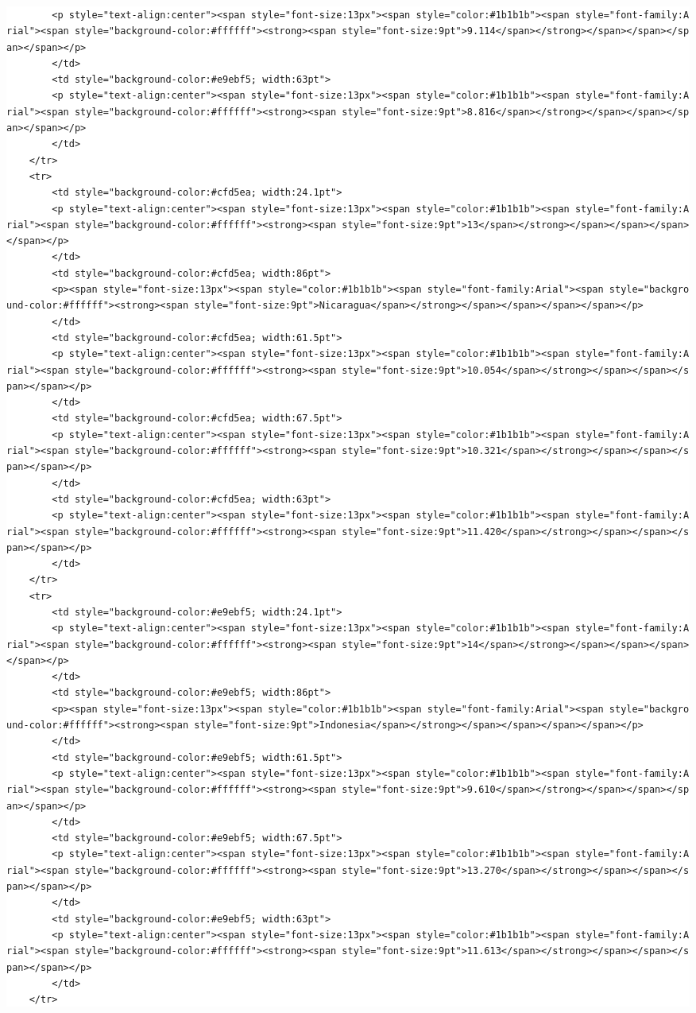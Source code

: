 			<p style="text-align:center"><span style="font-size:13px"><span style="color:#1b1b1b"><span style="font-family:Arial"><span style="background-color:#ffffff"><strong><span style="font-size:9pt">9.114</span></strong></span></span></span></span></p>
			</td>
			<td style="background-color:#e9ebf5; width:63pt">
			<p style="text-align:center"><span style="font-size:13px"><span style="color:#1b1b1b"><span style="font-family:Arial"><span style="background-color:#ffffff"><strong><span style="font-size:9pt">8.816</span></strong></span></span></span></span></p>
			</td>
		</tr>
		<tr>
			<td style="background-color:#cfd5ea; width:24.1pt">
			<p style="text-align:center"><span style="font-size:13px"><span style="color:#1b1b1b"><span style="font-family:Arial"><span style="background-color:#ffffff"><strong><span style="font-size:9pt">13</span></strong></span></span></span></span></p>
			</td>
			<td style="background-color:#cfd5ea; width:86pt">
			<p><span style="font-size:13px"><span style="color:#1b1b1b"><span style="font-family:Arial"><span style="background-color:#ffffff"><strong><span style="font-size:9pt">Nicaragua</span></strong></span></span></span></span></p>
			</td>
			<td style="background-color:#cfd5ea; width:61.5pt">
			<p style="text-align:center"><span style="font-size:13px"><span style="color:#1b1b1b"><span style="font-family:Arial"><span style="background-color:#ffffff"><strong><span style="font-size:9pt">10.054</span></strong></span></span></span></span></p>
			</td>
			<td style="background-color:#cfd5ea; width:67.5pt">
			<p style="text-align:center"><span style="font-size:13px"><span style="color:#1b1b1b"><span style="font-family:Arial"><span style="background-color:#ffffff"><strong><span style="font-size:9pt">10.321</span></strong></span></span></span></span></p>
			</td>
			<td style="background-color:#cfd5ea; width:63pt">
			<p style="text-align:center"><span style="font-size:13px"><span style="color:#1b1b1b"><span style="font-family:Arial"><span style="background-color:#ffffff"><strong><span style="font-size:9pt">11.420</span></strong></span></span></span></span></p>
			</td>
		</tr>
		<tr>
			<td style="background-color:#e9ebf5; width:24.1pt">
			<p style="text-align:center"><span style="font-size:13px"><span style="color:#1b1b1b"><span style="font-family:Arial"><span style="background-color:#ffffff"><strong><span style="font-size:9pt">14</span></strong></span></span></span></span></p>
			</td>
			<td style="background-color:#e9ebf5; width:86pt">
			<p><span style="font-size:13px"><span style="color:#1b1b1b"><span style="font-family:Arial"><span style="background-color:#ffffff"><strong><span style="font-size:9pt">Indonesia</span></strong></span></span></span></span></p>
			</td>
			<td style="background-color:#e9ebf5; width:61.5pt">
			<p style="text-align:center"><span style="font-size:13px"><span style="color:#1b1b1b"><span style="font-family:Arial"><span style="background-color:#ffffff"><strong><span style="font-size:9pt">9.610</span></strong></span></span></span></span></p>
			</td>
			<td style="background-color:#e9ebf5; width:67.5pt">
			<p style="text-align:center"><span style="font-size:13px"><span style="color:#1b1b1b"><span style="font-family:Arial"><span style="background-color:#ffffff"><strong><span style="font-size:9pt">13.270</span></strong></span></span></span></span></p>
			</td>
			<td style="background-color:#e9ebf5; width:63pt">
			<p style="text-align:center"><span style="font-size:13px"><span style="color:#1b1b1b"><span style="font-family:Arial"><span style="background-color:#ffffff"><strong><span style="font-size:9pt">11.613</span></strong></span></span></span></span></p>
			</td>
		</tr>
